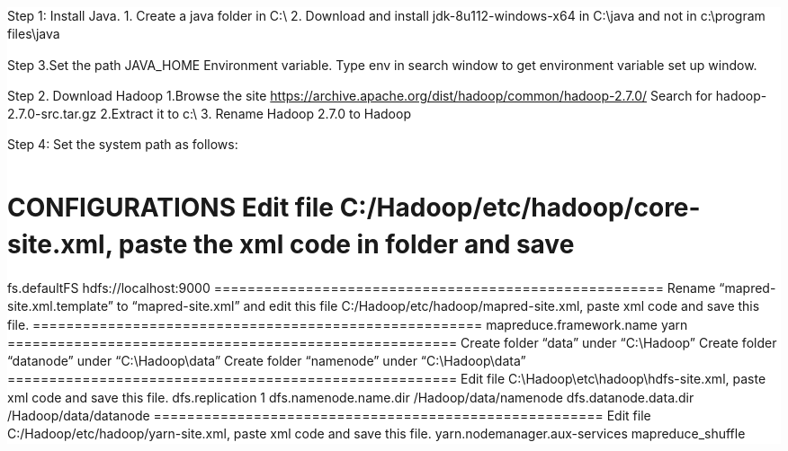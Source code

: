 Step 1: Install Java. 1. Create a java folder in C:\ 2. Download and install jdk-8u112-windows-x64 in C:\java and not in c:\program files\java



Step 3.Set the path JAVA_HOME Environment variable. Type env in search window to get environment variable set up window.





Step 2. Download Hadoop 1.Browse the site https://archive.apache.org/dist/hadoop/common/hadoop-2.7.0/ Search for hadoop-2.7.0-src.tar.gz 2.Extract it to c:\ 
3. Rename Hadoop 2.7.0 to Hadoop



Step 4: Set the system path as follows: 








CONFIGURATIONS
Edit file C:/Hadoop/etc/hadoop/core-site.xml, 
paste the xml code in folder and save 
====================================================== 
<configuration> 
<property> 
       <name>fs.defaultFS</name> 
       <value>hdfs://localhost:9000</value> 
 </property> 
</configuration> 
====================================================== 
Rename “mapred-site.xml.template” to “mapred-site.xml” and edit this file C:/Hadoop/etc/hadoop/mapred-site.xml, paste xml code and save this file. 
====================================================== 
<configuration> 
   <property> 
       <name>mapreduce.framework.name</name> 
       <value>yarn</value> 
   </property> 
</configuration> 
 ====================================================== 
Create folder “data” under “C:\Hadoop” 
Create folder “datanode” under “C:\Hadoop\data” Create folder “namenode” under “C:\Hadoop\data” 
 ====================================================== 
Edit file C:\Hadoop\etc\hadoop\hdfs-site.xml, paste xml code and save this file. <configuration> 
<property> 
       <name>dfs.replication</name> 
       <value>1</value> 
   </property> 
 
   <property> 
       <name>dfs.namenode.name.dir</name> 
       <value>/Hadoop/data/namenode</value> 
   </property> 
   <property> 
       <name>dfs.datanode.data.dir</name> 
       <value>/Hadoop/data/datanode</value> 
   </property> 
  </configuration> 
====================================================== 
Edit file C:/Hadoop/etc/hadoop/yarn-site.xml, paste xml code and save this file. <configuration> 
   <property> 
                <name>yarn.nodemanager.aux-services</name> 
                <value>mapreduce_shuffle</value> 
   </property> 
   <property> 